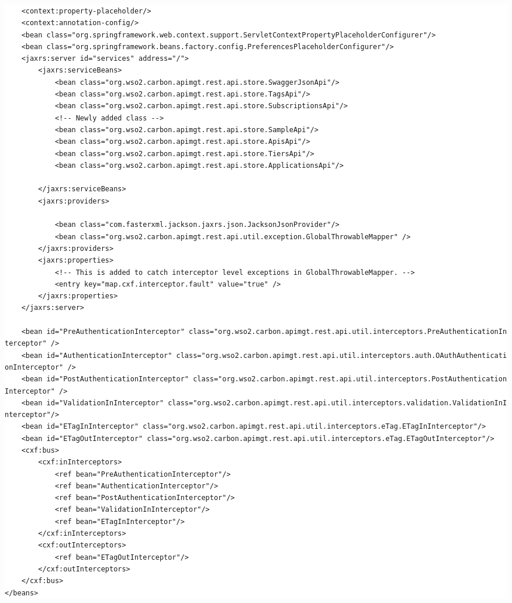 ```
    <context:property-placeholder/>
    <context:annotation-config/>
    <bean class="org.springframework.web.context.support.ServletContextPropertyPlaceholderConfigurer"/>
    <bean class="org.springframework.beans.factory.config.PreferencesPlaceholderConfigurer"/>
    <jaxrs:server id="services" address="/">
        <jaxrs:serviceBeans>
            <bean class="org.wso2.carbon.apimgt.rest.api.store.SwaggerJsonApi"/>
            <bean class="org.wso2.carbon.apimgt.rest.api.store.TagsApi"/>
            <bean class="org.wso2.carbon.apimgt.rest.api.store.SubscriptionsApi"/>
            <!-- Newly added class -->
            <bean class="org.wso2.carbon.apimgt.rest.api.store.SampleApi"/>
            <bean class="org.wso2.carbon.apimgt.rest.api.store.ApisApi"/>
            <bean class="org.wso2.carbon.apimgt.rest.api.store.TiersApi"/>
            <bean class="org.wso2.carbon.apimgt.rest.api.store.ApplicationsApi"/>

        </jaxrs:serviceBeans>
        <jaxrs:providers>

            <bean class="com.fasterxml.jackson.jaxrs.json.JacksonJsonProvider"/>
            <bean class="org.wso2.carbon.apimgt.rest.api.util.exception.GlobalThrowableMapper" />
        </jaxrs:providers>
        <jaxrs:properties>
            <!-- This is added to catch interceptor level exceptions in GlobalThrowableMapper. -->
            <entry key="map.cxf.interceptor.fault" value="true" />
        </jaxrs:properties>
    </jaxrs:server>

    <bean id="PreAuthenticationInterceptor" class="org.wso2.carbon.apimgt.rest.api.util.interceptors.PreAuthenticationInterceptor" />
    <bean id="AuthenticationInterceptor" class="org.wso2.carbon.apimgt.rest.api.util.interceptors.auth.OAuthAuthenticationInterceptor" />
    <bean id="PostAuthenticationInterceptor" class="org.wso2.carbon.apimgt.rest.api.util.interceptors.PostAuthenticationInterceptor" />
    <bean id="ValidationInInterceptor" class="org.wso2.carbon.apimgt.rest.api.util.interceptors.validation.ValidationInInterceptor"/>
    <bean id="ETagInInterceptor" class="org.wso2.carbon.apimgt.rest.api.util.interceptors.eTag.ETagInInterceptor"/>
    <bean id="ETagOutInterceptor" class="org.wso2.carbon.apimgt.rest.api.util.interceptors.eTag.ETagOutInterceptor"/>
    <cxf:bus>
        <cxf:inInterceptors>
            <ref bean="PreAuthenticationInterceptor"/>
            <ref bean="AuthenticationInterceptor"/>
            <ref bean="PostAuthenticationInterceptor"/>
            <ref bean="ValidationInInterceptor"/>
            <ref bean="ETagInInterceptor"/>
        </cxf:inInterceptors>
        <cxf:outInterceptors>
            <ref bean="ETagOutInterceptor"/>
        </cxf:outInterceptors>
    </cxf:bus>
</beans>
```
